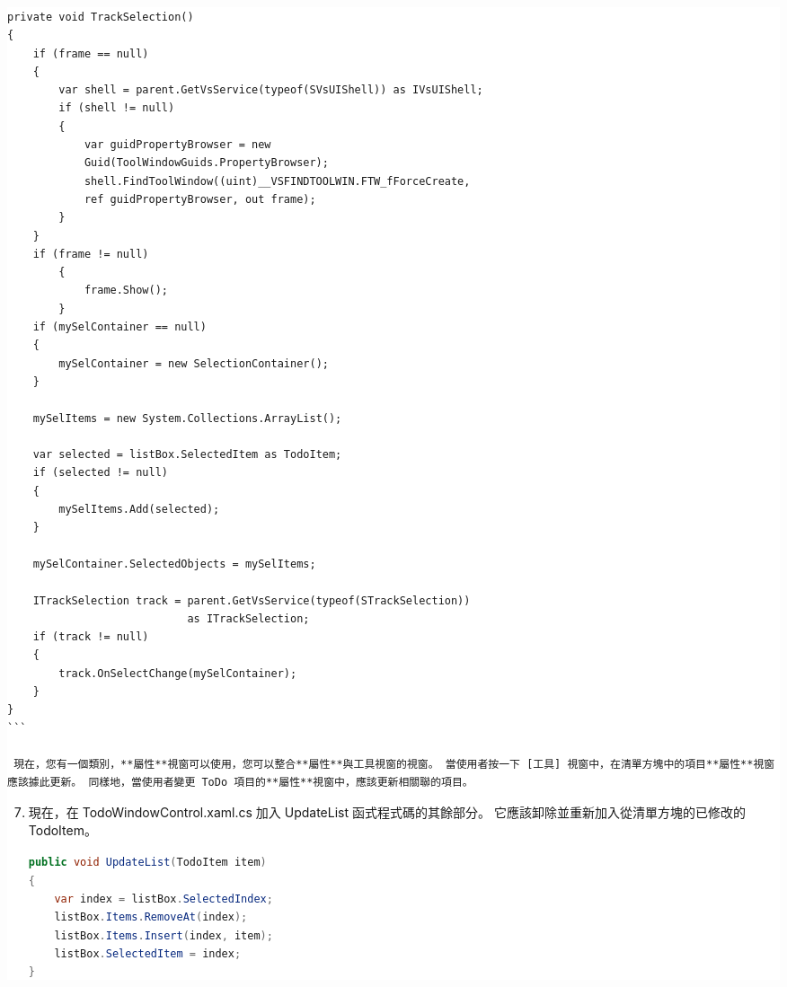     private void TrackSelection()  
    {  
        if (frame == null)  
        {  
            var shell = parent.GetVsService(typeof(SVsUIShell)) as IVsUIShell;  
            if (shell != null)  
            {  
                var guidPropertyBrowser = new  
                Guid(ToolWindowGuids.PropertyBrowser);  
                shell.FindToolWindow((uint)__VSFINDTOOLWIN.FTW_fForceCreate,  
                ref guidPropertyBrowser, out frame);  
            }  
        }  
        if (frame != null)  
            {  
                frame.Show();  
            }  
        if (mySelContainer == null)  
        {  
            mySelContainer = new SelectionContainer();  
        }  
  
        mySelItems = new System.Collections.ArrayList();  
  
        var selected = listBox.SelectedItem as TodoItem;  
        if (selected != null)  
        {  
            mySelItems.Add(selected);  
        }  
  
        mySelContainer.SelectedObjects = mySelItems;  
  
        ITrackSelection track = parent.GetVsService(typeof(STrackSelection))  
                                as ITrackSelection;  
        if (track != null)  
        {  
            track.OnSelectChange(mySelContainer);  
        }  
    }  
    ```  
  
     現在，您有一個類別，**屬性**視窗可以使用，您可以整合**屬性**與工具視窗的視窗。 當使用者按一下 [工具] 視窗中，在清單方塊中的項目**屬性**視窗應該據此更新。 同樣地，當使用者變更 ToDo 項目的**屬性**視窗中，應該更新相關聯的項目。  
  
7.  現在，在 TodoWindowControl.xaml.cs 加入 UpdateList 函式程式碼的其餘部分。 它應該卸除並重新加入從清單方塊的已修改的 TodoItem。  
  
    ```csharp  
    public void UpdateList(TodoItem item)  
    {  
        var index = listBox.SelectedIndex;  
        listBox.Items.RemoveAt(index);  
        listBox.Items.Insert(index, item);  
        listBox.SelectedItem = index;  
    }  
    ```  
  